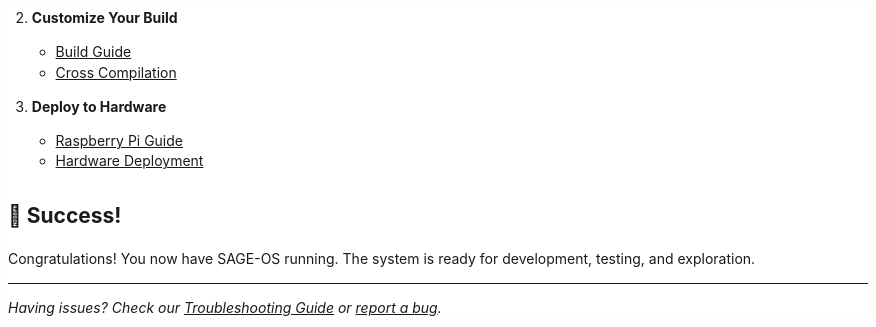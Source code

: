 2. **Customize Your Build**
   - [Build Guide](../build-guide/overview.md)
   - [Cross Compilation](../build-guide/cross-compilation.md)

3. **Deploy to Hardware**
   - [Raspberry Pi Guide](../platforms/raspberry-pi/DEVELOPER_GUIDE.md)
   - [Hardware Deployment](../development/testing.md)

## 🎉 Success!

Congratulations! You now have SAGE-OS running. The system is ready for development, testing, and exploration.

---

*Having issues? Check our [Troubleshooting Guide](../troubleshooting/common-issues.md) or [report a bug](https://github.com/AshishYesale7/SAGE-OS/issues).*